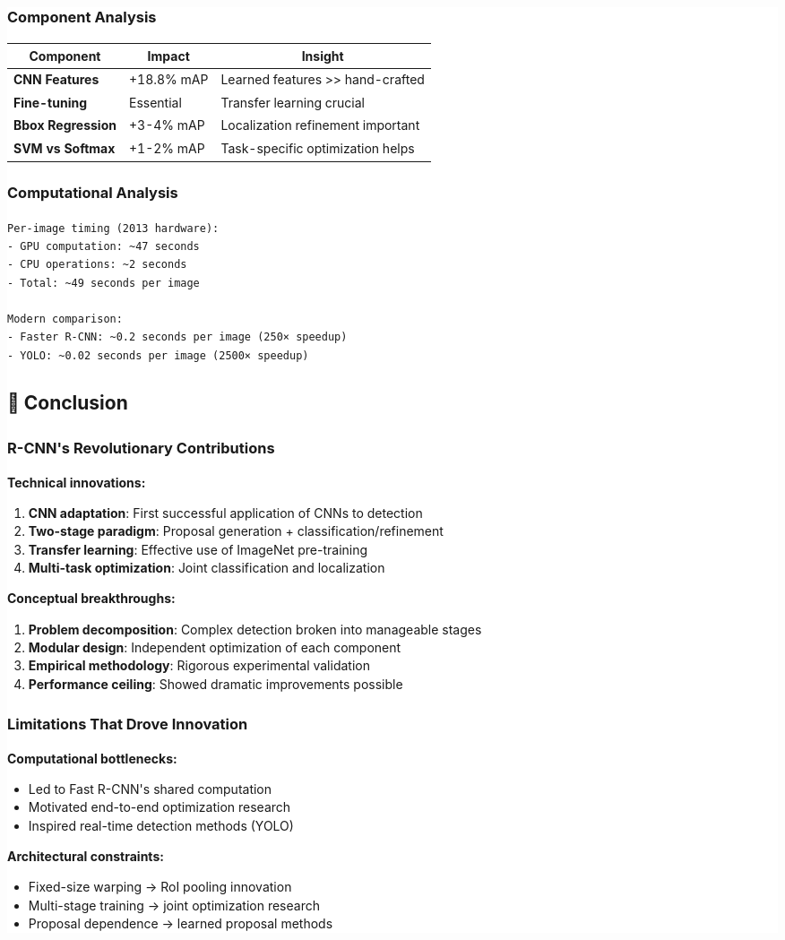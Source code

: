 ### **Component Analysis**

| Component | Impact | Insight |
|-----------|--------|---------|
| **CNN Features** | +18.8% mAP | Learned features >> hand-crafted |
| **Fine-tuning** | Essential | Transfer learning crucial |
| **Bbox Regression** | +3-4% mAP | Localization refinement important |
| **SVM vs Softmax** | +1-2% mAP | Task-specific optimization helps |

### **Computational Analysis**

```
Per-image timing (2013 hardware):
- GPU computation: ~47 seconds
- CPU operations: ~2 seconds  
- Total: ~49 seconds per image

Modern comparison:
- Faster R-CNN: ~0.2 seconds per image (250× speedup)
- YOLO: ~0.02 seconds per image (2500× speedup)
```

## 📝 Conclusion

### **R-CNN's Revolutionary Contributions**

**Technical innovations:**
1. **CNN adaptation**: First successful application of CNNs to detection
2. **Two-stage paradigm**: Proposal generation + classification/refinement
3. **Transfer learning**: Effective use of ImageNet pre-training
4. **Multi-task optimization**: Joint classification and localization

**Conceptual breakthroughs:**
1. **Problem decomposition**: Complex detection broken into manageable stages
2. **Modular design**: Independent optimization of each component
3. **Empirical methodology**: Rigorous experimental validation
4. **Performance ceiling**: Showed dramatic improvements possible

### **Limitations That Drove Innovation**

**Computational bottlenecks:**
- Led to Fast R-CNN's shared computation
- Motivated end-to-end optimization research
- Inspired real-time detection methods (YOLO)

**Architectural constraints:**
- Fixed-size warping → RoI pooling innovation
- Multi-stage training → joint optimization research
- Proposal dependence → learned proposal methods
